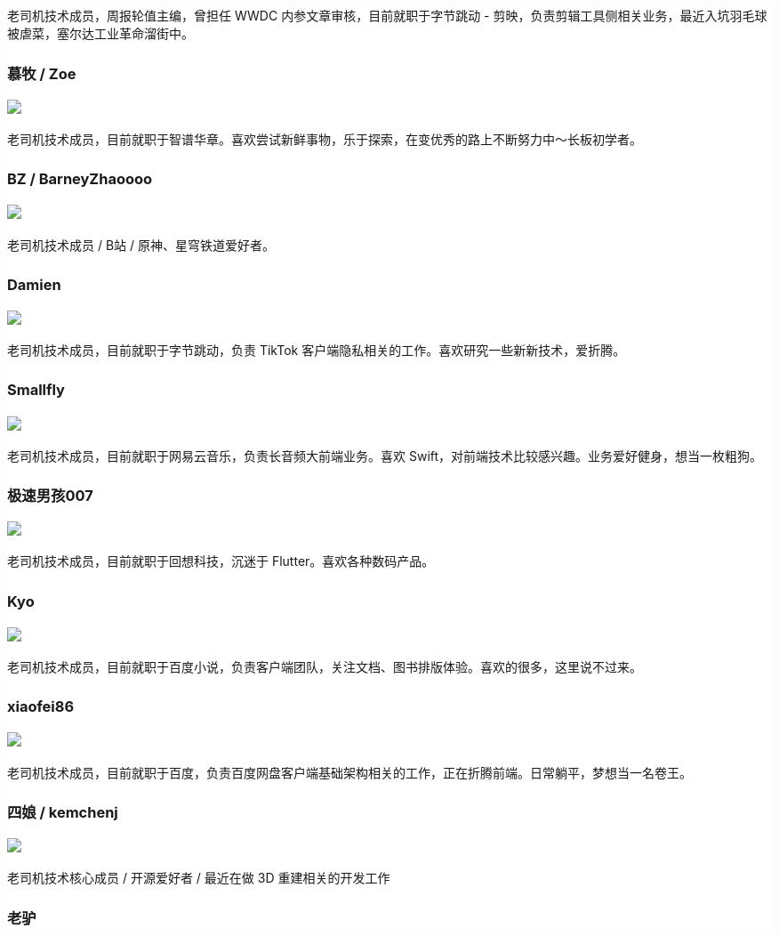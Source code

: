 老司机技术成员，周报轮值主编，曾担任 WWDC 内参文章审核，目前就职于字节跳动 - 剪映，负责剪辑工具侧相关业务，最近入坑羽毛球被虐菜，塞尔达工业革命溜街中。

### 慕牧 / Zoe

<img src='https://avatars.githubusercontent.com/u/11988088?v=4' width='150'>

老司机技术成员，目前就职于智谱华章。喜欢尝试新鲜事物，乐于探索，在变优秀的路上不断努力中～长板初学者。

### BZ / BarneyZhaoooo

<img src="https://avatars.githubusercontent.com/u/11523970?&v=4" width="150"/>

老司机技术成员 / B站 / 原神、星穹铁道爱好者。

### Damien

<img src="https://avatars.githubusercontent.com/u/3383471?v=4" width="150"/>

老司机技术成员，目前就职于字节跳动，负责 TikTok 客户端隐私相关的工作。喜欢研究一些新新技术，爱折腾。

### Smallfly

<img src="https://avatars.githubusercontent.com/u/12881129?v=4" width="150"/>

老司机技术成员，目前就职于网易云音乐，负责长音频大前端业务。喜欢 Swift，对前端技术比较感兴趣。业务爱好健身，想当一枚粗狗。

### 极速男孩007

<img src="https://avatars.githubusercontent.com/u/14541874?v=4" width="150"/>

老司机技术成员，目前就职于回想科技，沉迷于 Flutter。喜欢各种数码产品。

### Kyo

<img src="https://avatars.githubusercontent.com/u/4088084?s=400&u=e27d033f3b8994e2fb36bd35dc3da23ce758c970&v=4" width="150"/>

老司机技术成员，目前就职于百度小说，负责客户端团队，关注文档、图书排版体验。喜欢的很多，这里说不过来。

### xiaofei86

<img src="https://avatars.githubusercontent.com/u/8192632?v=4" width="150"/>

老司机技术成员，目前就职于百度，负责百度网盘客户端基础架构相关的工作，正在折腾前端。日常躺平，梦想当一名卷王。

### 四娘 / kemchenj

<img src="https://avatars.githubusercontent.com/u/11192474?v=4" width="150"/>

老司机技术核心成员 / 开源爱好者 / 最近在做 3D 重建相关的开发工作

### 老驴
